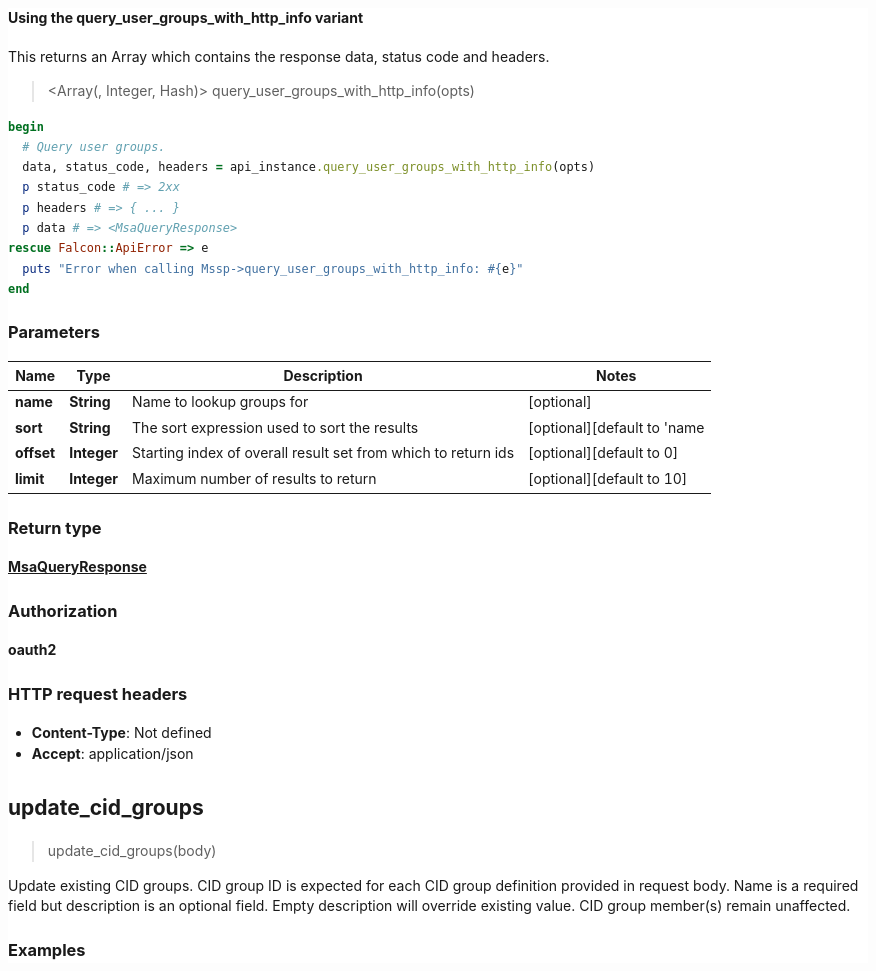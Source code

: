 #### Using the query_user_groups_with_http_info variant

This returns an Array which contains the response data, status code and headers.

> <Array(<MsaQueryResponse>, Integer, Hash)> query_user_groups_with_http_info(opts)

```ruby
begin
  # Query user groups.
  data, status_code, headers = api_instance.query_user_groups_with_http_info(opts)
  p status_code # => 2xx
  p headers # => { ... }
  p data # => <MsaQueryResponse>
rescue Falcon::ApiError => e
  puts "Error when calling Mssp->query_user_groups_with_http_info: #{e}"
end
```

### Parameters

| Name | Type | Description | Notes |
| ---- | ---- | ----------- | ----- |
| **name** | **String** | Name to lookup groups for | [optional] |
| **sort** | **String** | The sort expression used to sort the results | [optional][default to &#39;name|asc&#39;] |
| **offset** | **Integer** | Starting index of overall result set from which to return ids | [optional][default to 0] |
| **limit** | **Integer** | Maximum number of results to return | [optional][default to 10] |

### Return type

[**MsaQueryResponse**](MsaQueryResponse.md)

### Authorization

**oauth2**

### HTTP request headers

- **Content-Type**: Not defined
- **Accept**: application/json


## update_cid_groups

> <DomainCIDGroupsResponseV1> update_cid_groups(body)

Update existing CID groups. CID group ID is expected for each CID group definition provided in request body. Name is a required field but description is an optional field. Empty description will override existing value. CID group member(s) remain unaffected.

### Examples
